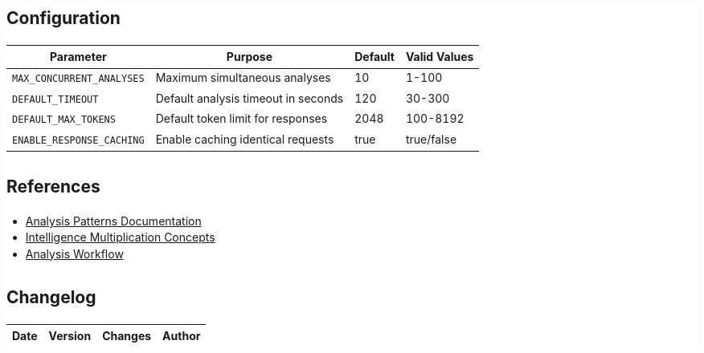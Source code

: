 ## Configuration

| Parameter | Purpose | Default | Valid Values |
|-----------|---------|---------|-------------|
| `MAX_CONCURRENT_ANALYSES` | Maximum simultaneous analyses | 10 | 1-100 |
| `DEFAULT_TIMEOUT` | Default analysis timeout in seconds | 120 | 30-300 |
| `DEFAULT_MAX_TOKENS` | Default token limit for responses | 2048 | 100-8192 |
| `ENABLE_RESPONSE_CACHING` | Enable caching identical requests | true | true/false |

## References

- [Analysis Patterns Documentation](../instructions/PATTERNS.md)
- [Intelligence Multiplication Concepts](../logic/INTELLIGENCE_MULTIPLICATION.md)
- [Analysis Workflow](../workflow/ANALYSIS_WORKFLOW.md)

## Changelog

| Date | Version | Changes | Author |
|------|---------|---------|--------|
